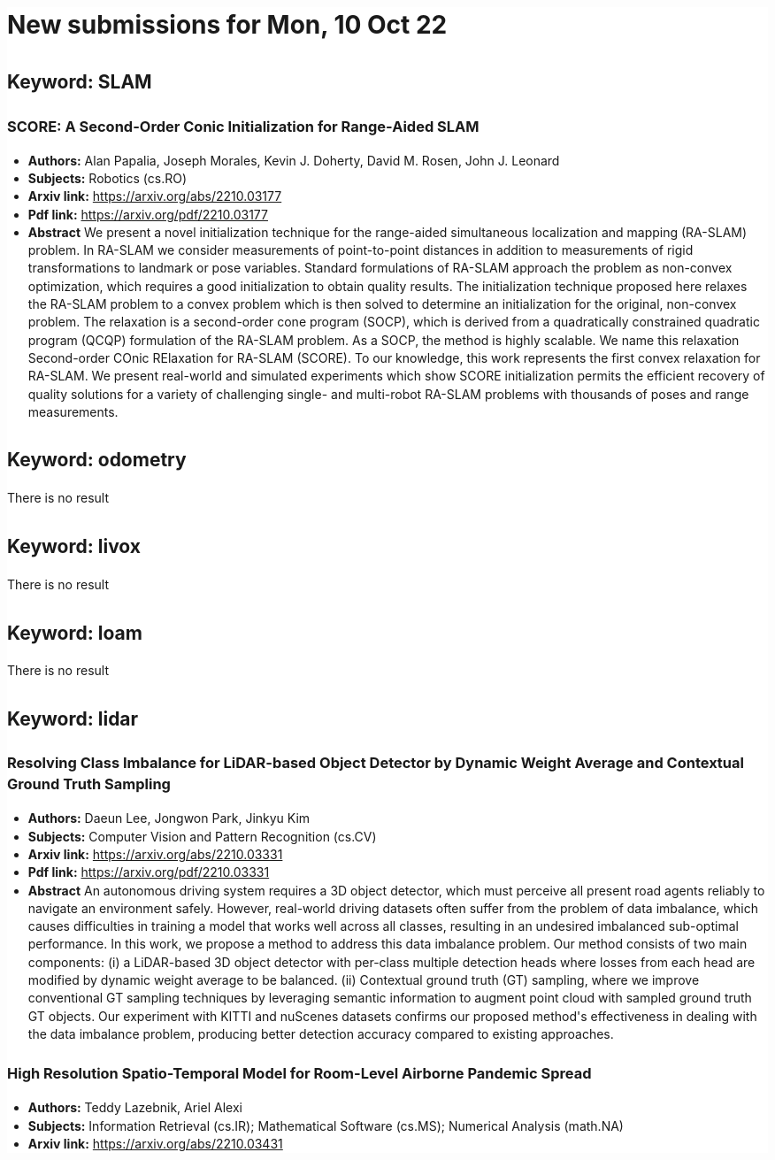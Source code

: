 # New submissions for Mon, 10 Oct 22
## Keyword: SLAM
### SCORE: A Second-Order Conic Initialization for Range-Aided SLAM
 - **Authors:** Alan Papalia, Joseph Morales, Kevin J. Doherty, David M. Rosen, John J. Leonard
 - **Subjects:** Robotics (cs.RO)
 - **Arxiv link:** https://arxiv.org/abs/2210.03177
 - **Pdf link:** https://arxiv.org/pdf/2210.03177
 - **Abstract**
 We present a novel initialization technique for the range-aided simultaneous localization and mapping (RA-SLAM) problem. In RA-SLAM we consider measurements of point-to-point distances in addition to measurements of rigid transformations to landmark or pose variables. Standard formulations of RA-SLAM approach the problem as non-convex optimization, which requires a good initialization to obtain quality results. The initialization technique proposed here relaxes the RA-SLAM problem to a convex problem which is then solved to determine an initialization for the original, non-convex problem. The relaxation is a second-order cone program (SOCP), which is derived from a quadratically constrained quadratic program (QCQP) formulation of the RA-SLAM problem. As a SOCP, the method is highly scalable. We name this relaxation Second-order COnic RElaxation for RA-SLAM (SCORE). To our knowledge, this work represents the first convex relaxation for RA-SLAM. We present real-world and simulated experiments which show SCORE initialization permits the efficient recovery of quality solutions for a variety of challenging single- and multi-robot RA-SLAM problems with thousands of poses and range measurements.
## Keyword: odometry
There is no result 
## Keyword: livox
There is no result 
## Keyword: loam
There is no result 
## Keyword: lidar
### Resolving Class Imbalance for LiDAR-based Object Detector by Dynamic  Weight Average and Contextual Ground Truth Sampling
 - **Authors:** Daeun Lee, Jongwon Park, Jinkyu Kim
 - **Subjects:** Computer Vision and Pattern Recognition (cs.CV)
 - **Arxiv link:** https://arxiv.org/abs/2210.03331
 - **Pdf link:** https://arxiv.org/pdf/2210.03331
 - **Abstract**
 An autonomous driving system requires a 3D object detector, which must perceive all present road agents reliably to navigate an environment safely. However, real-world driving datasets often suffer from the problem of data imbalance, which causes difficulties in training a model that works well across all classes, resulting in an undesired imbalanced sub-optimal performance. In this work, we propose a method to address this data imbalance problem. Our method consists of two main components: (i) a LiDAR-based 3D object detector with per-class multiple detection heads where losses from each head are modified by dynamic weight average to be balanced. (ii) Contextual ground truth (GT) sampling, where we improve conventional GT sampling techniques by leveraging semantic information to augment point cloud with sampled ground truth GT objects. Our experiment with KITTI and nuScenes datasets confirms our proposed method's effectiveness in dealing with the data imbalance problem, producing better detection accuracy compared to existing approaches.
### High Resolution Spatio-Temporal Model for Room-Level Airborne Pandemic  Spread
 - **Authors:** Teddy Lazebnik, Ariel Alexi
 - **Subjects:** Information Retrieval (cs.IR); Mathematical Software (cs.MS); Numerical Analysis (math.NA)
 - **Arxiv link:** https://arxiv.org/abs/2210.03431